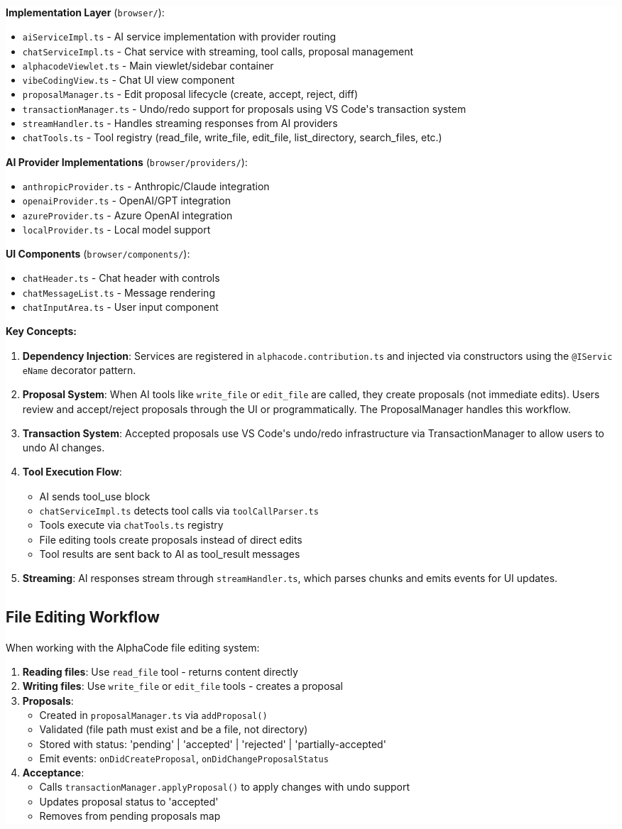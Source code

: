 **Implementation Layer** (`browser/`):
- `aiServiceImpl.ts` - AI service implementation with provider routing
- `chatServiceImpl.ts` - Chat service with streaming, tool calls, proposal management
- `alphacodeViewlet.ts` - Main viewlet/sidebar container
- `vibeCodingView.ts` - Chat UI view component
- `proposalManager.ts` - Edit proposal lifecycle (create, accept, reject, diff)
- `transactionManager.ts` - Undo/redo support for proposals using VS Code's transaction system
- `streamHandler.ts` - Handles streaming responses from AI providers
- `chatTools.ts` - Tool registry (read_file, write_file, edit_file, list_directory, search_files, etc.)

**AI Provider Implementations** (`browser/providers/`):
- `anthropicProvider.ts` - Anthropic/Claude integration
- `openaiProvider.ts` - OpenAI/GPT integration
- `azureProvider.ts` - Azure OpenAI integration
- `localProvider.ts` - Local model support

**UI Components** (`browser/components/`):
- `chatHeader.ts` - Chat header with controls
- `chatMessageList.ts` - Message rendering
- `chatInputArea.ts` - User input component

**Key Concepts:**

1. **Dependency Injection**: Services are registered in `alphacode.contribution.ts` and injected via constructors using the `@IServiceName` decorator pattern.

2. **Proposal System**: When AI tools like `write_file` or `edit_file` are called, they create proposals (not immediate edits). Users review and accept/reject proposals through the UI or programmatically. The ProposalManager handles this workflow.

3. **Transaction System**: Accepted proposals use VS Code's undo/redo infrastructure via TransactionManager to allow users to undo AI changes.

4. **Tool Execution Flow**:
   - AI sends tool_use block
   - `chatServiceImpl.ts` detects tool calls via `toolCallParser.ts`
   - Tools execute via `chatTools.ts` registry
   - File editing tools create proposals instead of direct edits
   - Tool results are sent back to AI as tool_result messages

5. **Streaming**: AI responses stream through `streamHandler.ts`, which parses chunks and emits events for UI updates.

## File Editing Workflow

When working with the AlphaCode file editing system:

1. **Reading files**: Use `read_file` tool - returns content directly
2. **Writing files**: Use `write_file` or `edit_file` tools - creates a proposal
3. **Proposals**:
   - Created in `proposalManager.ts` via `addProposal()`
   - Validated (file path must exist and be a file, not directory)
   - Stored with status: 'pending' | 'accepted' | 'rejected' | 'partially-accepted'
   - Emit events: `onDidCreateProposal`, `onDidChangeProposalStatus`
4. **Acceptance**:
   - Calls `transactionManager.applyProposal()` to apply changes with undo support
   - Updates proposal status to 'accepted'
   - Removes from pending proposals map
